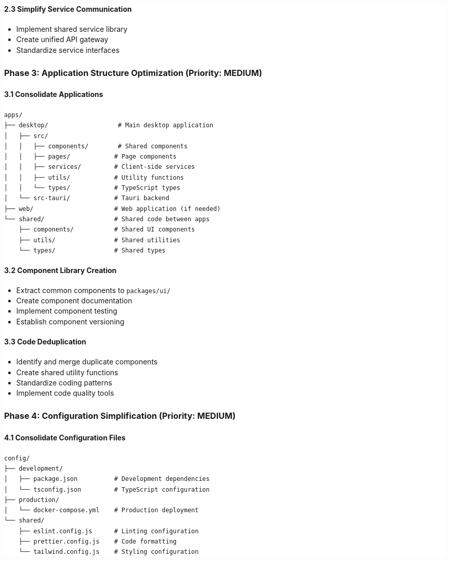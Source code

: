#### 2.3 Simplify Service Communication
- Implement shared service library
- Create unified API gateway
- Standardize service interfaces

### Phase 3: Application Structure Optimization (Priority: MEDIUM)

#### 3.1 Consolidate Applications
```
apps/
├── desktop/                   # Main desktop application
│   ├── src/
│   │   ├── components/        # Shared components
│   │   ├── pages/            # Page components
│   │   ├── services/         # Client-side services
│   │   ├── utils/            # Utility functions
│   │   └── types/            # TypeScript types
│   └── src-tauri/            # Tauri backend
├── web/                      # Web application (if needed)
└── shared/                   # Shared code between apps
    ├── components/           # Shared UI components
    ├── utils/                # Shared utilities
    └── types/                # Shared types
```

#### 3.2 Component Library Creation
- Extract common components to `packages/ui/`
- Create component documentation
- Implement component testing
- Establish component versioning

#### 3.3 Code Deduplication
- Identify and merge duplicate components
- Create shared utility functions
- Standardize coding patterns
- Implement code quality tools

### Phase 4: Configuration Simplification (Priority: MEDIUM)

#### 4.1 Consolidate Configuration Files
```
config/
├── development/
│   ├── package.json          # Development dependencies
│   └── tsconfig.json         # TypeScript configuration
├── production/
│   └── docker-compose.yml    # Production deployment
└── shared/
    ├── eslint.config.js      # Linting configuration
    ├── prettier.config.js    # Code formatting
    └── tailwind.config.js    # Styling configuration
```
